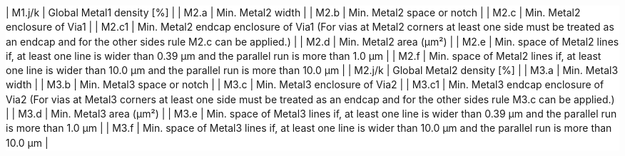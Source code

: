| M1.j/k                   | Global Metal1 density [%]                                                                                                                                                                                                                                                                                                                             |
| M2.a                     | Min. Metal2 width                                                                                                                                                                                                                                                                                                                                     |
| M2.b                     | Min. Metal2 space or notch                                                                                                                                                                                                                                                                                                                            |
| M2.c                     | Min. Metal2 enclosure of Via1                                                                                                                                                                                                                                                                                                                         |
| M2.c1                    | Min. Metal2 endcap enclosure of Via1 (For vias at Metal2 corners at least one side must be treated as an endcap and for the other sides rule M2.c can be applied.)                                                                                                                                                                                    |
| M2.d                     | Min. Metal2 area (µm²)                                                                                                                                                                                                                                                                                                                                |
| M2.e                     | Min. space of Metal2 lines if, at least one line is wider than 0.39 µm and the parallel run is more than 1.0 µm                                                                                                                                                                                                                                       |
| M2.f                     | Min. space of Metal2 lines if, at least one line is wider than 10.0 µm and the parallel run is more than 10.0 µm                                                                                                                                                                                                                                      |
| M2.j/k                   | Global Metal2 density [%]                                                                                                                                                                                                                                                                                                                             |
| M3.a                     | Min. Metal3 width                                                                                                                                                                                                                                                                                                                                     |
| M3.b                     | Min. Metal3 space or notch                                                                                                                                                                                                                                                                                                                            |
| M3.c                     | Min. Metal3 enclosure of Via2                                                                                                                                                                                                                                                                                                                         |
| M3.c1                    | Min. Metal3 endcap enclosure of Via2 (For vias at Metal3 corners at least one side must be treated as an endcap and for the other sides rule M3.c can be applied.)                                                                                                                                                                                    |
| M3.d                     | Min. Metal3 area (µm²)                                                                                                                                                                                                                                                                                                                                |
| M3.e                     | Min. space of Metal3 lines if, at least one line is wider than 0.39 µm and the parallel run is more than 1.0 µm                                                                                                                                                                                                                                       |
| M3.f                     | Min. space of Metal3 lines if, at least one line is wider than 10.0 µm and the parallel run is more than 10.0 µm                                                                                                                                                                                                                                      |
